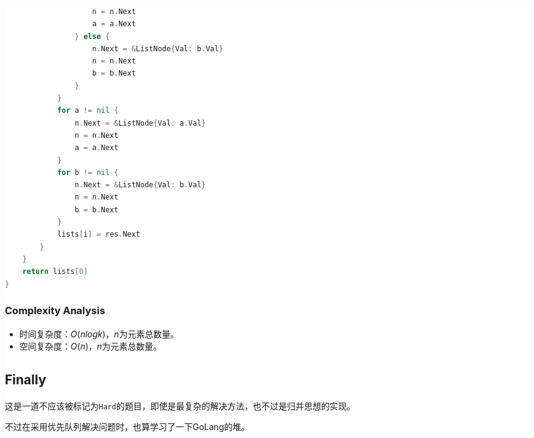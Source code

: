 ```go
					n = n.Next
					a = a.Next
				} else {
					n.Next = &ListNode{Val: b.Val}
					n = n.Next
					b = b.Next
				}
			}
			for a != nil {
				n.Next = &ListNode{Val: a.Val}
				n = n.Next
				a = a.Next
			}
			for b != nil {
				n.Next = &ListNode{Val: b.Val}
				n = n.Next
				b = b.Next
			}
			lists[i] = res.Next
		}
	}
	return lists[0]
}
```

### Complexity Analysis

- 时间复杂度：$O(n logk)$，$n$为元素总数量。
- 空间复杂度：$O(n)$，$n$为元素总数量。

## Finally

这是一道不应该被标记为`Hard`的题目，即使是最复杂的解决方法，也不过是归并思想的实现。

不过在采用优先队列解决问题时，也算学习了一下GoLang的堆。

